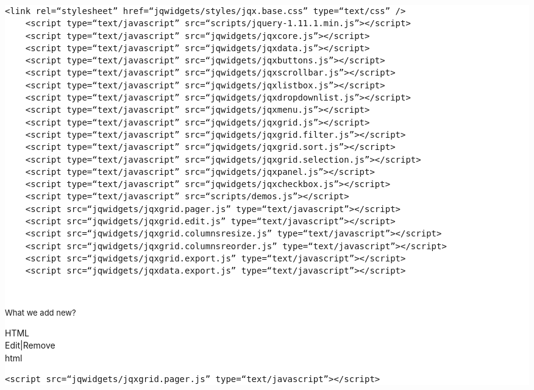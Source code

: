 <pre class="js">&lt;link&nbsp;rel=&ldquo;stylesheet&rdquo;&nbsp;href=&ldquo;jqwidgets/styles/jqx.base.css&rdquo;&nbsp;type=&ldquo;text<span class="js__reg_exp">/css&rdquo;&nbsp;/</span>&gt;&nbsp;
&nbsp;&nbsp;&nbsp;&nbsp;&lt;script&nbsp;type=&ldquo;text/javascript&rdquo;&nbsp;src=&ldquo;scripts/jquery<span class="js__num">-1.11</span><span class="js__num">.1</span>.min.js&rdquo;&gt;&lt;/script&gt;&nbsp;
&nbsp;&nbsp;&nbsp;&nbsp;&lt;script&nbsp;type=&ldquo;text/javascript&rdquo;&nbsp;src=&ldquo;jqwidgets/jqxcore.js&rdquo;&gt;&lt;/script&gt;&nbsp;
&nbsp;&nbsp;&nbsp;&nbsp;&lt;script&nbsp;type=&ldquo;text/javascript&rdquo;&nbsp;src=&ldquo;jqwidgets/jqxdata.js&rdquo;&gt;&lt;/script&gt;&nbsp;
&nbsp;&nbsp;&nbsp;&nbsp;&lt;script&nbsp;type=&ldquo;text/javascript&rdquo;&nbsp;src=&ldquo;jqwidgets/jqxbuttons.js&rdquo;&gt;&lt;/script&gt;&nbsp;
&nbsp;&nbsp;&nbsp;&nbsp;&lt;script&nbsp;type=&ldquo;text/javascript&rdquo;&nbsp;src=&ldquo;jqwidgets/jqxscrollbar.js&rdquo;&gt;&lt;/script&gt;&nbsp;
&nbsp;&nbsp;&nbsp;&nbsp;&lt;script&nbsp;type=&ldquo;text/javascript&rdquo;&nbsp;src=&ldquo;jqwidgets/jqxlistbox.js&rdquo;&gt;&lt;/script&gt;&nbsp;
&nbsp;&nbsp;&nbsp;&nbsp;&lt;script&nbsp;type=&ldquo;text/javascript&rdquo;&nbsp;src=&ldquo;jqwidgets/jqxdropdownlist.js&rdquo;&gt;&lt;/script&gt;&nbsp;
&nbsp;&nbsp;&nbsp;&nbsp;&lt;script&nbsp;type=&ldquo;text/javascript&rdquo;&nbsp;src=&ldquo;jqwidgets/jqxmenu.js&rdquo;&gt;&lt;/script&gt;&nbsp;
&nbsp;&nbsp;&nbsp;&nbsp;&lt;script&nbsp;type=&ldquo;text/javascript&rdquo;&nbsp;src=&ldquo;jqwidgets/jqxgrid.js&rdquo;&gt;&lt;/script&gt;&nbsp;
&nbsp;&nbsp;&nbsp;&nbsp;&lt;script&nbsp;type=&ldquo;text/javascript&rdquo;&nbsp;src=&ldquo;jqwidgets/jqxgrid.filter.js&rdquo;&gt;&lt;/script&gt;&nbsp;
&nbsp;&nbsp;&nbsp;&nbsp;&lt;script&nbsp;type=&ldquo;text/javascript&rdquo;&nbsp;src=&ldquo;jqwidgets/jqxgrid.sort.js&rdquo;&gt;&lt;/script&gt;&nbsp;
&nbsp;&nbsp;&nbsp;&nbsp;&lt;script&nbsp;type=&ldquo;text/javascript&rdquo;&nbsp;src=&ldquo;jqwidgets/jqxgrid.selection.js&rdquo;&gt;&lt;/script&gt;&nbsp;
&nbsp;&nbsp;&nbsp;&nbsp;&lt;script&nbsp;type=&ldquo;text/javascript&rdquo;&nbsp;src=&ldquo;jqwidgets/jqxpanel.js&rdquo;&gt;&lt;/script&gt;&nbsp;
&nbsp;&nbsp;&nbsp;&nbsp;&lt;script&nbsp;type=&ldquo;text/javascript&rdquo;&nbsp;src=&ldquo;jqwidgets/jqxcheckbox.js&rdquo;&gt;&lt;/script&gt;&nbsp;
&nbsp;&nbsp;&nbsp;&nbsp;&lt;script&nbsp;type=&ldquo;text/javascript&rdquo;&nbsp;src=&ldquo;scripts/demos.js&rdquo;&gt;&lt;/script&gt;&nbsp;
&nbsp;&nbsp;&nbsp;&nbsp;&lt;script&nbsp;src=&ldquo;jqwidgets/jqxgrid.pager.js&rdquo;&nbsp;type=&ldquo;text/javascript&rdquo;&gt;&lt;/script&gt;&nbsp;
&nbsp;&nbsp;&nbsp;&nbsp;&lt;script&nbsp;src=&ldquo;jqwidgets/jqxgrid.edit.js&rdquo;&nbsp;type=&ldquo;text/javascript&rdquo;&gt;&lt;/script&gt;&nbsp;
&nbsp;&nbsp;&nbsp;&nbsp;&lt;script&nbsp;src=&ldquo;jqwidgets/jqxgrid.columnsresize.js&rdquo;&nbsp;type=&ldquo;text/javascript&rdquo;&gt;&lt;/script&gt;&nbsp;
&nbsp;&nbsp;&nbsp;&nbsp;&lt;script&nbsp;src=&ldquo;jqwidgets/jqxgrid.columnsreorder.js&rdquo;&nbsp;type=&ldquo;text/javascript&rdquo;&gt;&lt;/script&gt;&nbsp;
&nbsp;&nbsp;&nbsp;&nbsp;&lt;script&nbsp;src=&ldquo;jqwidgets/jqxgrid.export.js&rdquo;&nbsp;type=&ldquo;text/javascript&rdquo;&gt;&lt;/script&gt;&nbsp;
&nbsp;&nbsp;&nbsp;&nbsp;&lt;script&nbsp;src=&ldquo;jqwidgets/jqxdata.export.js&rdquo;&nbsp;type=&ldquo;text/javascript&rdquo;&gt;&lt;/script&gt;&nbsp;
</pre>
</div>
</div>
</div>
<div class="endscriptcode">&nbsp;</div>
</div>
</div>
<p><span style="font-size:small">What we add new?</span></p>
<div>
<div class="syntaxhighlighter jscript" id="highlighter_437684">
<div class="scriptcode">
<div class="pluginEditHolder" pluginCommand="mceScriptCode">
<div class="title"><span>HTML</span></div>
<div class="pluginLinkHolder"><span class="pluginEditHolderLink">Edit</span>|<span class="pluginRemoveHolderLink">Remove</span></div>
<span class="hidden">html</span>
<pre class="hidden">&lt;script src=&ldquo;jqwidgets/jqxgrid.pager.js&rdquo; type=&ldquo;text/javascript&rdquo;&gt;&lt;/script&gt;
</pre>